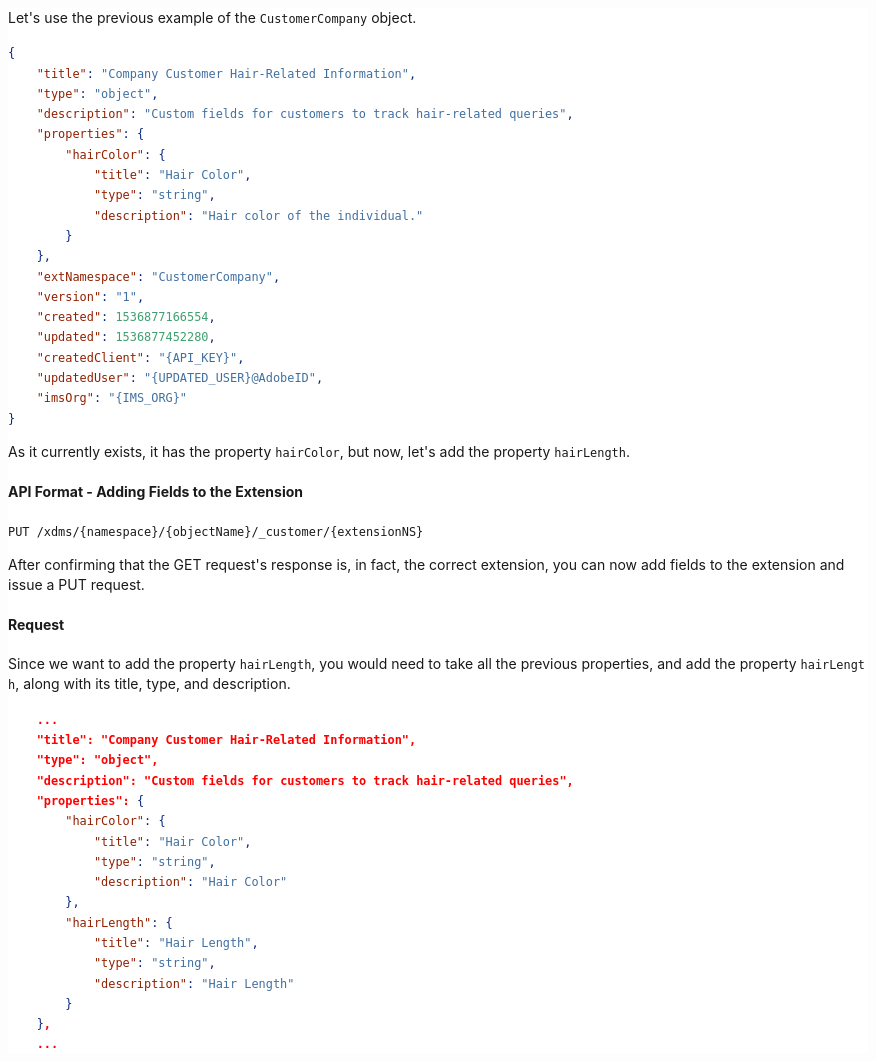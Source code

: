Let's use the previous example of the `CustomerCompany` object. 

```JSON
{
    "title": "Company Customer Hair-Related Information",
    "type": "object",
    "description": "Custom fields for customers to track hair-related queries",
    "properties": {
        "hairColor": {
            "title": "Hair Color",
            "type": "string",
            "description": "Hair color of the individual."
        }
    },
    "extNamespace": "CustomerCompany",
    "version": "1",
    "created": 1536877166554,
    "updated": 1536877452280,
    "createdClient": "{API_KEY}",
    "updatedUser": "{UPDATED_USER}@AdobeID",
    "imsOrg": "{IMS_ORG}"
}
```

As it currently exists, it has the property `hairColor`, but now, let's add the property `hairLength`. 

#### API Format - Adding Fields to the Extension

```http
PUT /xdms/{namespace}/{objectName}/_customer/{extensionNS}
```

After confirming that the GET request's response is, in fact, the correct extension, you can now add fields to the extension and issue a PUT request.

#### Request
Since we want to add the property `hairLength`, you would need to take all the previous properties, and add the property `hairLength`, along with its title, type, and description.

```json
    ...
    "title": "Company Customer Hair-Related Information",
    "type": "object",
    "description": "Custom fields for customers to track hair-related queries",
    "properties": {
        "hairColor": {
            "title": "Hair Color",
            "type": "string",
            "description": "Hair Color"
        },
        "hairLength": {
            "title": "Hair Length",
            "type": "string",
            "description": "Hair Length"
        }
    },
    ...
```
